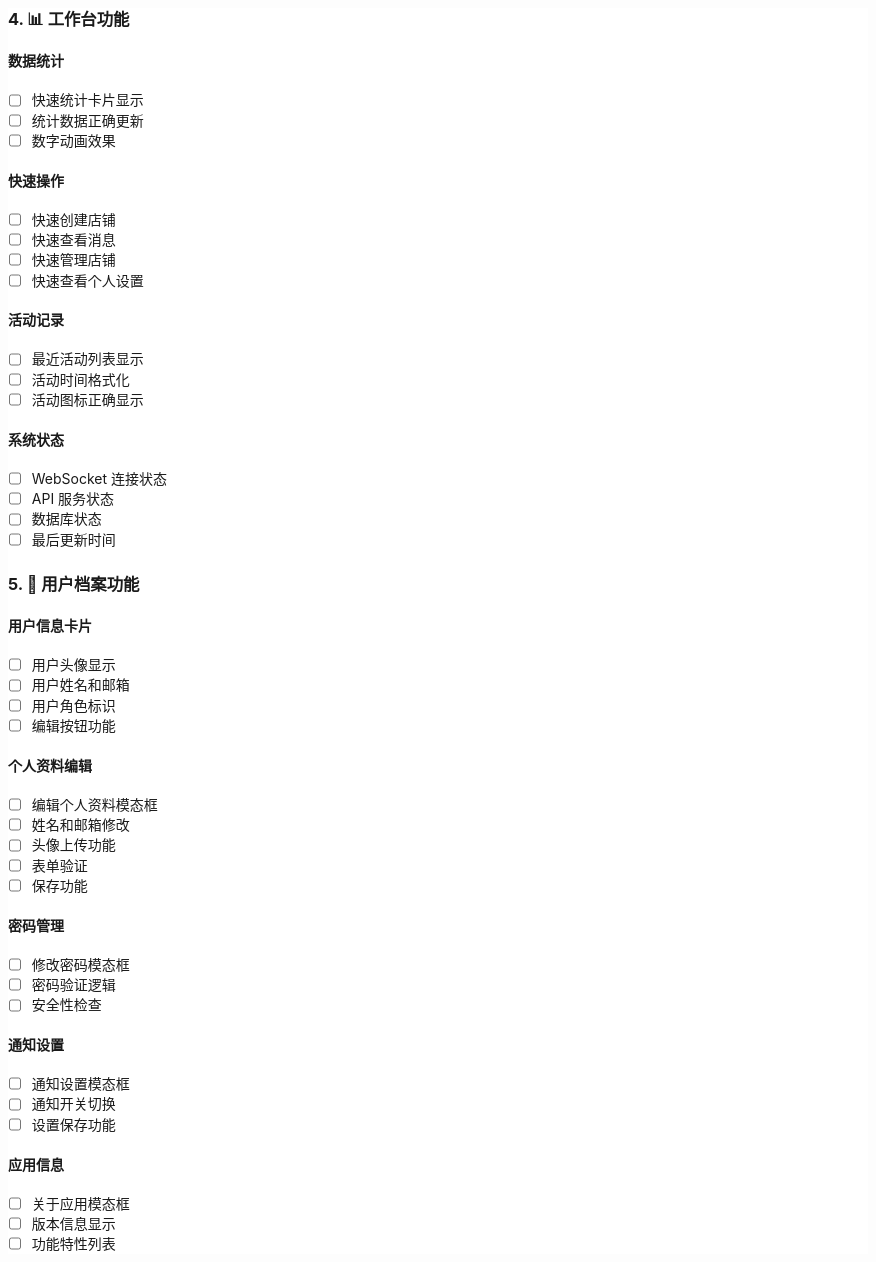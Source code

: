 ### 4. 📊 工作台功能
#### 数据统计
- [ ] 快速统计卡片显示
- [ ] 统计数据正确更新
- [ ] 数字动画效果

#### 快速操作
- [ ] 快速创建店铺
- [ ] 快速查看消息
- [ ] 快速管理店铺
- [ ] 快速查看个人设置

#### 活动记录
- [ ] 最近活动列表显示
- [ ] 活动时间格式化
- [ ] 活动图标正确显示

#### 系统状态
- [ ] WebSocket 连接状态
- [ ] API 服务状态
- [ ] 数据库状态
- [ ] 最后更新时间

### 5. 👤 用户档案功能
#### 用户信息卡片
- [ ] 用户头像显示
- [ ] 用户姓名和邮箱
- [ ] 用户角色标识
- [ ] 编辑按钮功能

#### 个人资料编辑
- [ ] 编辑个人资料模态框
- [ ] 姓名和邮箱修改
- [ ] 头像上传功能
- [ ] 表单验证
- [ ] 保存功能

#### 密码管理
- [ ] 修改密码模态框
- [ ] 密码验证逻辑
- [ ] 安全性检查

#### 通知设置
- [ ] 通知设置模态框
- [ ] 通知开关切换
- [ ] 设置保存功能

#### 应用信息
- [ ] 关于应用模态框
- [ ] 版本信息显示
- [ ] 功能特性列表
